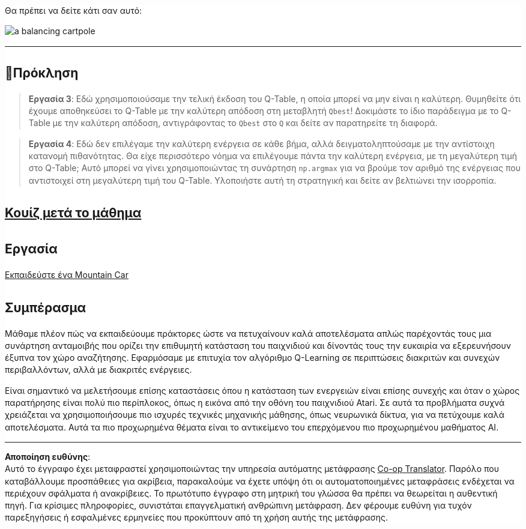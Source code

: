 Θα πρέπει να δείτε κάτι σαν αυτό:

![a balancing cartpole](../../../../8-Reinforcement/2-Gym/images/cartpole-balance.gif)

---

## 🚀Πρόκληση

> **Εργασία 3**: Εδώ χρησιμοποιούσαμε την τελική έκδοση του Q-Table, η οποία μπορεί να μην είναι η καλύτερη. Θυμηθείτε ότι έχουμε αποθηκεύσει το Q-Table με την καλύτερη απόδοση στη μεταβλητή `Qbest`! Δοκιμάστε το ίδιο παράδειγμα με το Q-Table με την καλύτερη απόδοση, αντιγράφοντας το `Qbest` στο `Q` και δείτε αν παρατηρείτε τη διαφορά.

> **Εργασία 4**: Εδώ δεν επιλέγαμε την καλύτερη ενέργεια σε κάθε βήμα, αλλά δειγματοληπτούσαμε με την αντίστοιχη κατανομή πιθανότητας. Θα είχε περισσότερο νόημα να επιλέγουμε πάντα την καλύτερη ενέργεια, με τη μεγαλύτερη τιμή στο Q-Table; Αυτό μπορεί να γίνει χρησιμοποιώντας τη συνάρτηση `np.argmax` για να βρούμε τον αριθμό της ενέργειας που αντιστοιχεί στη μεγαλύτερη τιμή του Q-Table. Υλοποιήστε αυτή τη στρατηγική και δείτε αν βελτιώνει την ισορροπία.

## [Κουίζ μετά το μάθημα](https://ff-quizzes.netlify.app/en/ml/)

## Εργασία
[Εκπαιδεύστε ένα Mountain Car](assignment.md)

## Συμπέρασμα

Μάθαμε πλέον πώς να εκπαιδεύουμε πράκτορες ώστε να πετυχαίνουν καλά αποτελέσματα απλώς παρέχοντάς τους μια συνάρτηση ανταμοιβής που ορίζει την επιθυμητή κατάσταση του παιχνιδιού και δίνοντάς τους την ευκαιρία να εξερευνήσουν έξυπνα τον χώρο αναζήτησης. Εφαρμόσαμε με επιτυχία τον αλγόριθμο Q-Learning σε περιπτώσεις διακριτών και συνεχών περιβαλλόντων, αλλά με διακριτές ενέργειες.

Είναι σημαντικό να μελετήσουμε επίσης καταστάσεις όπου η κατάσταση των ενεργειών είναι επίσης συνεχής και όταν ο χώρος παρατήρησης είναι πολύ πιο περίπλοκος, όπως η εικόνα από την οθόνη του παιχνιδιού Atari. Σε αυτά τα προβλήματα συχνά χρειάζεται να χρησιμοποιήσουμε πιο ισχυρές τεχνικές μηχανικής μάθησης, όπως νευρωνικά δίκτυα, για να πετύχουμε καλά αποτελέσματα. Αυτά τα πιο προχωρημένα θέματα είναι το αντικείμενο του επερχόμενου πιο προχωρημένου μαθήματος AI.

---

**Αποποίηση ευθύνης**:  
Αυτό το έγγραφο έχει μεταφραστεί χρησιμοποιώντας την υπηρεσία αυτόματης μετάφρασης [Co-op Translator](https://github.com/Azure/co-op-translator). Παρόλο που καταβάλλουμε προσπάθειες για ακρίβεια, παρακαλούμε να έχετε υπόψη ότι οι αυτοματοποιημένες μεταφράσεις ενδέχεται να περιέχουν σφάλματα ή ανακρίβειες. Το πρωτότυπο έγγραφο στη μητρική του γλώσσα θα πρέπει να θεωρείται η αυθεντική πηγή. Για κρίσιμες πληροφορίες, συνιστάται επαγγελματική ανθρώπινη μετάφραση. Δεν φέρουμε ευθύνη για τυχόν παρεξηγήσεις ή εσφαλμένες ερμηνείες που προκύπτουν από τη χρήση αυτής της μετάφρασης.